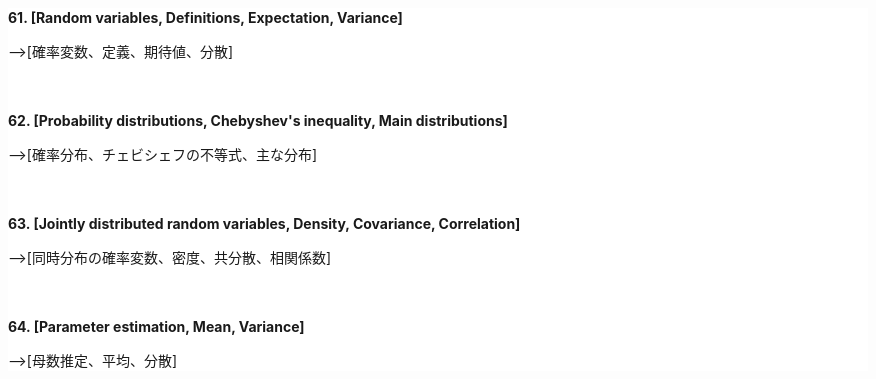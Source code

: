 **61. [Random variables, Definitions, Expectation, Variance]**

&#10230;[確率変数、定義、期待値、分散]

<br>

**62. [Probability distributions, Chebyshev's inequality, Main distributions]**

&#10230;[確率分布、チェビシェフの不等式、主な分布]

<br>

**63. [Jointly distributed random variables, Density, Covariance, Correlation]**

&#10230;[同時分布の確率変数、密度、共分散、相関係数]

<br>

**64. [Parameter estimation, Mean, Variance]**

&#10230;[母数推定、平均、分散]
